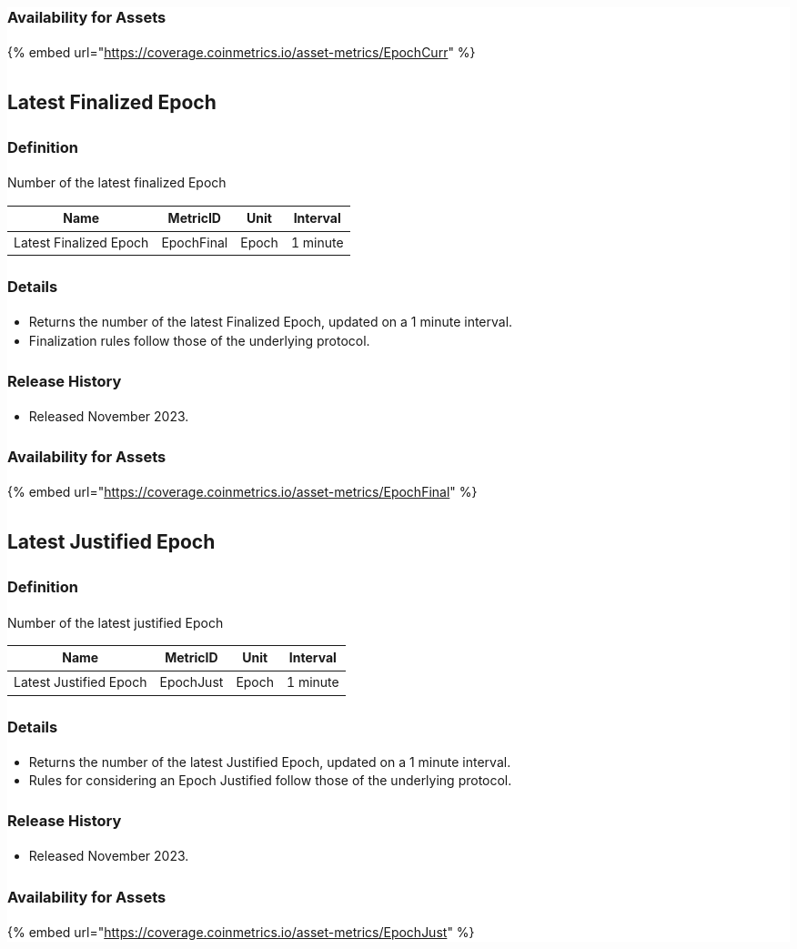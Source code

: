 ### Availability for Assets

{% embed url="https://coverage.coinmetrics.io/asset-metrics/EpochCurr" %}

## Latest Finalized Epoch <a href="#epochfinal" id="epochfinal"></a>

### Definition

Number of the latest finalized Epoch

| Name                   | MetricID   | Unit  | Interval |
| ---------------------- | ---------- | ----- | -------- |
| Latest Finalized Epoch | EpochFinal | Epoch | 1 minute |

### Details

* Returns the number of the latest Finalized Epoch, updated on a 1 minute interval.
* Finalization rules follow those of the underlying protocol.

### Release History

* Released November 2023.

### Availability for Assets

{% embed url="https://coverage.coinmetrics.io/asset-metrics/EpochFinal" %}

## Latest Justified Epoch <a href="#epochjust" id="epochjust"></a>

### Definition

Number of the latest justified Epoch

| Name                   | MetricID  | Unit  | Interval |
| ---------------------- | --------- | ----- | -------- |
| Latest Justified Epoch | EpochJust | Epoch | 1 minute |

### Details

* Returns the number of the latest Justified Epoch, updated on a 1 minute interval.
* Rules for considering an Epoch Justified follow those of the underlying protocol.

### Release History

* Released November 2023.

### Availability for Assets

{% embed url="https://coverage.coinmetrics.io/asset-metrics/EpochJust" %}
